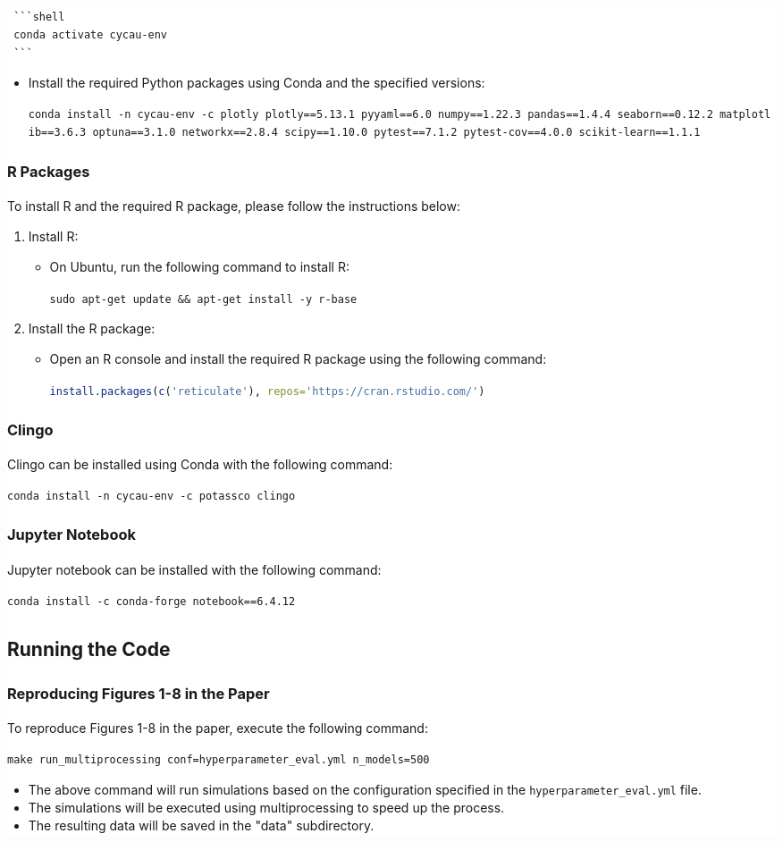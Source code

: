      ```shell
     conda activate cycau-env
     ```

   - Install the required Python packages using Conda and the specified versions:

     ```shell
     conda install -n cycau-env -c plotly plotly==5.13.1 pyyaml==6.0 numpy==1.22.3 pandas==1.4.4 seaborn==0.12.2 matplotlib==3.6.3 optuna==3.1.0 networkx==2.8.4 scipy==1.10.0 pytest==7.1.2 pytest-cov==4.0.0 scikit-learn==1.1.1
     ```
     
### R Packages

To install R and the required R package, please follow the instructions below:

1. Install R:
   - On Ubuntu, run the following command to install R:

     ```shell
     sudo apt-get update && apt-get install -y r-base
     ```

2. Install the R package:
   - Open an R console and install the required R package using the following command:

     ```R
     install.packages(c('reticulate'), repos='https://cran.rstudio.com/')
     ```

### Clingo

Clingo can be installed using Conda with the following command:

```shell
conda install -n cycau-env -c potassco clingo
```

### Jupyter Notebook 
Jupyter notebook can be installed with the following command:

```shell
conda install -c conda-forge notebook==6.4.12
```

## Running the Code

### Reproducing Figures 1-8 in the Paper

To reproduce Figures 1-8 in the paper, execute the following command:

```shell
make run_multiprocessing conf=hyperparameter_eval.yml n_models=500
```

- The above command will run simulations based on the configuration specified in the `hyperparameter_eval.yml` file.
- The simulations will be executed using multiprocessing to speed up the process.
- The resulting data will be saved in the "data" subdirectory.

